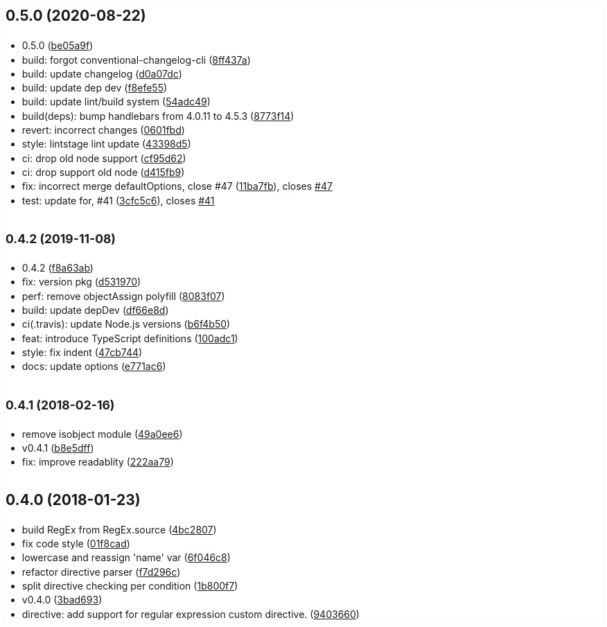 

## 0.5.0 (2020-08-22)

* 0.5.0 ([be05a9f](https://github.com/posthtml/posthtml-parser/commit/be05a9f))
* build: forgot conventional-changelog-cli ([8ff437a](https://github.com/posthtml/posthtml-parser/commit/8ff437a))
* build: update changelog ([d0a07dc](https://github.com/posthtml/posthtml-parser/commit/d0a07dc))
* build: update dep dev ([f8efe55](https://github.com/posthtml/posthtml-parser/commit/f8efe55))
* build: update lint/build system ([54adc49](https://github.com/posthtml/posthtml-parser/commit/54adc49))
* build(deps): bump handlebars from 4.0.11 to 4.5.3 ([8773f14](https://github.com/posthtml/posthtml-parser/commit/8773f14))
* revert: incorrect changes ([0601fbd](https://github.com/posthtml/posthtml-parser/commit/0601fbd))
* style: lintstage lint update ([43398d5](https://github.com/posthtml/posthtml-parser/commit/43398d5))
* ci: drop old node support ([cf95d62](https://github.com/posthtml/posthtml-parser/commit/cf95d62))
* ci: drop support old node ([d415fb9](https://github.com/posthtml/posthtml-parser/commit/d415fb9))
* fix: incorrect merge defaultOptions, close #47 ([11ba7fb](https://github.com/posthtml/posthtml-parser/commit/11ba7fb)), closes [#47](https://github.com/posthtml/posthtml-parser/issues/47)
* test: update for, #41 ([3cfc5c6](https://github.com/posthtml/posthtml-parser/commit/3cfc5c6)), closes [#41](https://github.com/posthtml/posthtml-parser/issues/41)



## <small>0.4.2 (2019-11-08)</small>

* 0.4.2 ([f8a63ab](https://github.com/posthtml/posthtml-parser/commit/f8a63ab))
* fix: version pkg ([d531970](https://github.com/posthtml/posthtml-parser/commit/d531970))
* perf: remove objectAssign polyfill ([8083f07](https://github.com/posthtml/posthtml-parser/commit/8083f07))
* build: update depDev ([df66e8d](https://github.com/posthtml/posthtml-parser/commit/df66e8d))
* ci(.travis): update Node.js versions ([b6f4b50](https://github.com/posthtml/posthtml-parser/commit/b6f4b50))
* feat: introduce TypeScript definitions ([100adc1](https://github.com/posthtml/posthtml-parser/commit/100adc1))
* style: fix indent ([47cb744](https://github.com/posthtml/posthtml-parser/commit/47cb744))
* docs: update options ([e771ac6](https://github.com/posthtml/posthtml-parser/commit/e771ac6))



## <small>0.4.1 (2018-02-16)</small>

* remove isobject module ([49a0ee6](https://github.com/posthtml/posthtml-parser/commit/49a0ee6))
* v0.4.1 ([b8e5dff](https://github.com/posthtml/posthtml-parser/commit/b8e5dff))
* fix: improve readablity ([222aa79](https://github.com/posthtml/posthtml-parser/commit/222aa79))



## 0.4.0 (2018-01-23)

* build RegEx from RegEx.source ([4bc2807](https://github.com/posthtml/posthtml-parser/commit/4bc2807))
* fix code style ([01f8cad](https://github.com/posthtml/posthtml-parser/commit/01f8cad))
* lowercase and reassign 'name' var ([6f046c8](https://github.com/posthtml/posthtml-parser/commit/6f046c8))
* refactor directive parser ([f7d296c](https://github.com/posthtml/posthtml-parser/commit/f7d296c))
* split directive checking per condition ([1b800f7](https://github.com/posthtml/posthtml-parser/commit/1b800f7))
* v0.4.0 ([3bad693](https://github.com/posthtml/posthtml-parser/commit/3bad693))
* directive: add support for regular expression custom directive. ([9403660](https://github.com/posthtml/posthtml-parser/commit/9403660))
